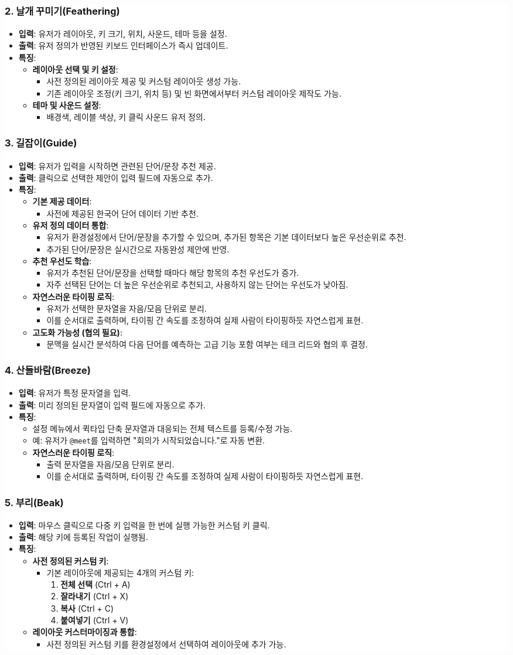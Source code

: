 ### **2. 날개 꾸미기(Feathering)**
- **입력**: 유저가 레이아웃, 키 크기, 위치, 사운드, 테마 등을 설정.
- **출력**: 유저 정의가 반영된 키보드 인터페이스가 즉시 업데이트.
- **특징**:
  - **레이아웃 선택 및 키 설정**:
    - 사전 정의된 레이아웃 제공 및 커스텀 레이아웃 생성 가능.
    - 기존 레이아웃 조정(키 크기, 위치 등) 및 빈 화면에서부터 커스텀 레이아웃 제작도 가능.
  - **테마 및 사운드 설정**:
    - 배경색, 레이블 색상, 키 클릭 사운드 유저 정의.

### **3. 길잡이(Guide)**
- **입력**: 유저가 입력을 시작하면 관련된 단어/문장 추천 제공.
- **출력**: 클릭으로 선택한 제안이 입력 필드에 자동으로 추가.
- **특징**:
  - **기본 제공 데이터**:
    - 사전에 제공된 한국어 단어 데이터 기반 추천.
  - **유저 정의 데이터 통합**:
    - 유저가 환경설정에서 단어/문장을 추가할 수 있으며, 추가된 항목은 기본 데이터보다 높은 우선순위로 추천.
    - 추가된 단어/문장은 실시간으로 자동완성 제안에 반영.
  - **추천 우선도 학습**:
    - 유저가 추천된 단어/문장을 선택할 때마다 해당 항목의 추천 우선도가 증가.
    - 자주 선택된 단어는 더 높은 우선순위로 추천되고, 사용하지 않는 단어는 우선도가 낮아짐.
  - **자연스러운 타이핑 로직**:
    - 유저가 선택한 문자열을 자음/모음 단위로 분리.
    - 이를 순서대로 출력하며, 타이핑 간 속도를 조정하여 실제 사람이 타이핑하듯 자연스럽게 표현.
  - **고도화 가능성 (협의 필요)**:
    - 문맥을 실시간 분석하여 다음 단어를 예측하는 고급 기능 포함 여부는 테크 리드와 협의 후 결정.

### **4. 산들바람(Breeze)**
- **입력**: 유저가 특정 문자열을 입력.
- **출력**: 미리 정의된 문자열이 입력 필드에 자동으로 추가.
- **특징**:
  - 설정 메뉴에서 퀵타입 단축 문자열과 대응되는 전체 텍스트를 등록/수정 가능.
  - 예: 유저가 `@meet`를 입력하면 "회의가 시작되었습니다."로 자동 변환.
  - **자연스러운 타이핑 로직**:
    - 출력 문자열을 자음/모음 단위로 분리.
    - 이를 순서대로 출력하며, 타이핑 간 속도를 조정하여 실제 사람이 타이핑하듯 자연스럽게 표현.

### **5. 부리(Beak)**
- **입력**: 마우스 클릭으로 다중 키 입력을 한 번에 실행 가능한 커스텀 키 클릭.
- **출력**: 해당 키에 등록된 작업이 실행됨.
- **특징**:
  - **사전 정의된 커스텀 키**:
    - 기본 레이아웃에 제공되는 4개의 커스텀 키:
      1. **전체 선택** (Ctrl + A)
      2. **잘라내기** (Ctrl + X)
      3. **복사** (Ctrl + C)
      4. **붙여넣기** (Ctrl + V)
  - **레이아웃 커스터마이징과 통합**:
    - 사전 정의된 커스텀 키를 환경설정에서 선택하여 레이아웃에 추가 가능.
